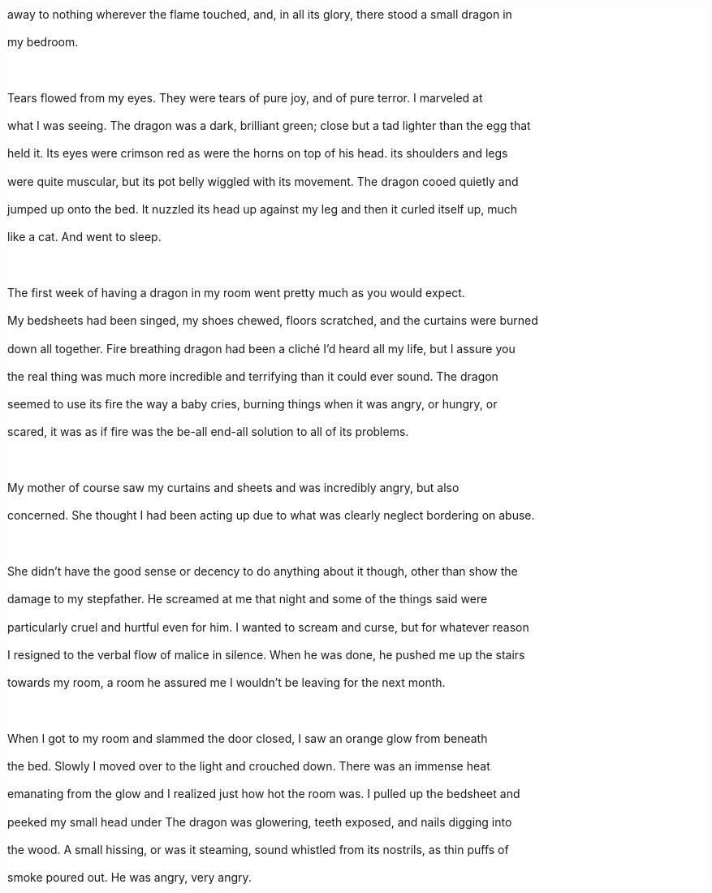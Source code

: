 away to nothing wherever the flame touched, and, in all its glory, there stood a small dragon in

my bedroom.

&#x200B;

Tears flowed from my eyes. They were tears of pure joy, and of pure terror. I marveled at

what I was seeing. The dragon was a dark, brilliant green; close but a tad lighter than the egg that

held it. Its eyes were crimson red as were the horns on top of his head. its shoulders and legs

were quite muscular, but its pot belly wiggled with its movement. The dragon cooed quietly and

jumped up onto the bed. It nuzzled its head up against my leg and then it curled itself up, much

like a cat. And went to sleep.

&#x200B;

The first week of having a dragon in my room went pretty much as you would expect.

My bedsheets had been singed, my shoes chewed, floors scratched, and the curtains were burned

down all together. Fire breathing dragon had been a cliché I’d heard all my life, but I assure you

the real thing was much more incredible and terrifying than it could ever sound. The dragon

seemed to use its fire the way a baby cries, burning things when it was angry, or hungry, or

scared, it was as if fire was the be-all end-all solution to all of its problems.

&#x200B;

My mother of course saw my curtains and sheets and was incredibly angry, but also

concerned. She thought I had been acting up due to what was clearly neglect bordering on abuse.

&#x200B;

She didn’t have the good sense or decency to do anything about it though, other than show the

damage to my stepfather. He screamed at me that night and some of the things said were

particularly cruel and hurtful even for him. I wanted to scream and curse, but for whatever reason

I resigned to the verbal flow of malice in silence. When he was done, he pushed me up the stairs

towards my room, a room he assured me I wouldn’t be leaving for the next month.

&#x200B;

When I got to my room and slammed the door closed, I saw an orange glow from beneath

the bed. Slowly I moved over to the light and crouched down. There was an immense heat

emanating from the glow and I realized just how hot the room was. I pulled up the bedsheet and

peeked my small head under The dragon was glowering, teeth exposed, and nails digging into

the wood. A small hissing, or was it steaming, sound whistled from its nostrils, as thin puffs of

smoke poured out. He was angry, very angry.
